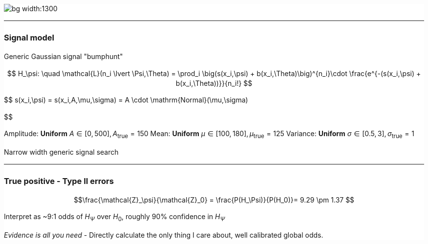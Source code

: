![bg width:1300](./assets/bumphunt.gif)

----
### Signal model

Generic Gaussian signal "bumphunt"

$$
    H_\psi: \quad  \mathcal{L}(n_i \lvert \Psi,\Theta) = \prod_i \big(s(x_i,\psi) + b(x_i,\Theta)\big)^{n_i}\cdot \frac{e^{-(s(x_i,\psi) +  b(x_i,\Theta))}}{n_i!}
$$

$$
s(x_i,\psi) = s(x_i,A,\mu,\sigma) = A \cdot \mathrm{Normal}(\mu,\sigma) 

$$

Amplitude: __Uniform__ $A \in  [0,500], A_\mathrm{true}=150$
Mean: __Uniform__ $\mu \in  [100,180], \mu_\mathrm{true}=125$
Variance: __Uniform__ $\sigma \in  [0.5,3], \sigma_\mathrm{true}=1$

Narrow width generic signal search

----
### True positive - Type II errors

$$\frac{\mathcal{Z}_\psi}{\mathcal{Z}_0} = \frac{P(H_\Psi)}{P(H_0)}= 9.29 \pm 1.37 $$ 

Interpret as ~9:1 odds of $H_\Psi$ over $H_0$, roughly 90% confidence in $H_\Psi$

_Evidence is all you need_ - Directly calculate the only thing I care about, well calibrated global odds.
